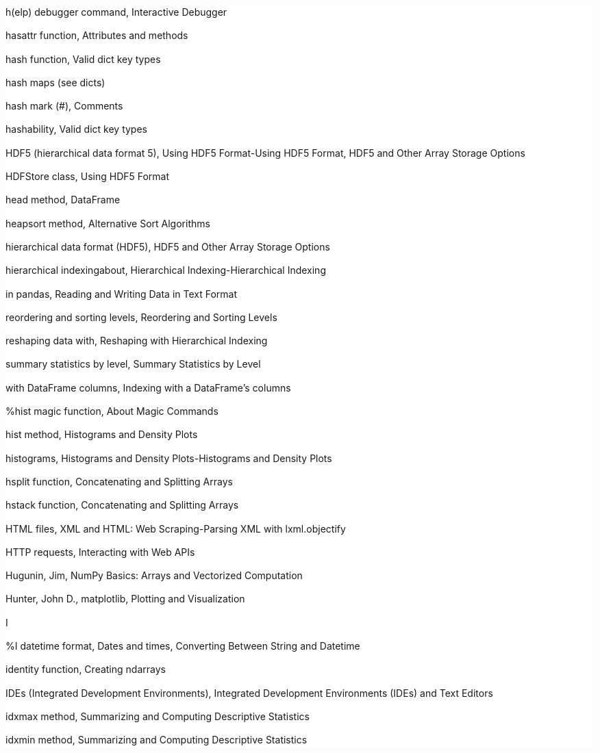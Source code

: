 h(elp) debugger command, Interactive Debugger

hasattr function, Attributes and methods

hash function, Valid dict key types

hash maps (see dicts)

hash mark (#), Comments

hashability, Valid dict key types

HDF5 (hierarchical data format 5), Using HDF5 Format-Using HDF5 Format, HDF5 and Other Array Storage Options

HDFStore class, Using HDF5 Format

head method, DataFrame

heapsort method, Alternative Sort Algorithms

hierarchical data format (HDF5), HDF5 and Other Array Storage Options

hierarchical indexingabout, Hierarchical Indexing-Hierarchical Indexing

in pandas, Reading and Writing Data in Text Format

reordering and sorting levels, Reordering and Sorting Levels

reshaping data with, Reshaping with Hierarchical Indexing

summary statistics by level, Summary Statistics by Level

with DataFrame columns, Indexing with a DataFrame’s columns

%hist magic function, About Magic Commands

hist method, Histograms and Density Plots

histograms, Histograms and Density Plots-Histograms and Density Plots

hsplit function, Concatenating and Splitting Arrays

hstack function, Concatenating and Splitting Arrays

HTML files, XML and HTML: Web Scraping-Parsing XML with lxml.objectify

HTTP requests, Interacting with Web APIs

Hugunin, Jim, NumPy Basics: Arrays and Vectorized Computation

Hunter, John D., matplotlib, Plotting and Visualization

I

%I datetime format, Dates and times, Converting Between String and Datetime

identity function, Creating ndarrays

IDEs (Integrated Development Environments), Integrated Development Environments (IDEs) and Text Editors

idxmax method, Summarizing and Computing Descriptive Statistics

idxmin method, Summarizing and Computing Descriptive Statistics
